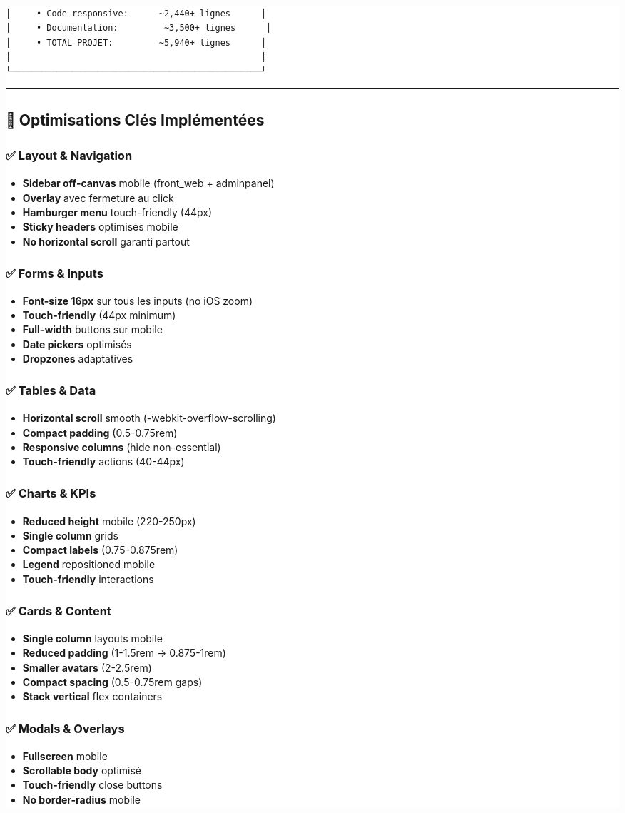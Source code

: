 ```
│     • Code responsive:      ~2,440+ lignes      │
│     • Documentation:         ~3,500+ lignes      │
│     • TOTAL PROJET:         ~5,940+ lignes      │
│                                                 │
└─────────────────────────────────────────────────┘
```

---

## 🎯 Optimisations Clés Implémentées

### ✅ Layout & Navigation
- **Sidebar off-canvas** mobile (front_web + adminpanel)
- **Overlay** avec fermeture au click
- **Hamburger menu** touch-friendly (44px)
- **Sticky headers** optimisés mobile
- **No horizontal scroll** garanti partout

### ✅ Forms & Inputs
- **Font-size 16px** sur tous les inputs (no iOS zoom)
- **Touch-friendly** (44px minimum)
- **Full-width** buttons sur mobile
- **Date pickers** optimisés
- **Dropzones** adaptatives

### ✅ Tables & Data
- **Horizontal scroll** smooth (-webkit-overflow-scrolling)
- **Compact padding** (0.5-0.75rem)
- **Responsive columns** (hide non-essential)
- **Touch-friendly** actions (40-44px)

### ✅ Charts & KPIs
- **Reduced height** mobile (220-250px)
- **Single column** grids
- **Compact labels** (0.75-0.875rem)
- **Legend** repositioned mobile
- **Touch-friendly** interactions

### ✅ Cards & Content
- **Single column** layouts mobile
- **Reduced padding** (1-1.5rem → 0.875-1rem)
- **Smaller avatars** (2-2.5rem)
- **Compact spacing** (0.5-0.75rem gaps)
- **Stack vertical** flex containers

### ✅ Modals & Overlays
- **Fullscreen** mobile
- **Scrollable body** optimisé
- **Touch-friendly** close buttons
- **No border-radius** mobile
